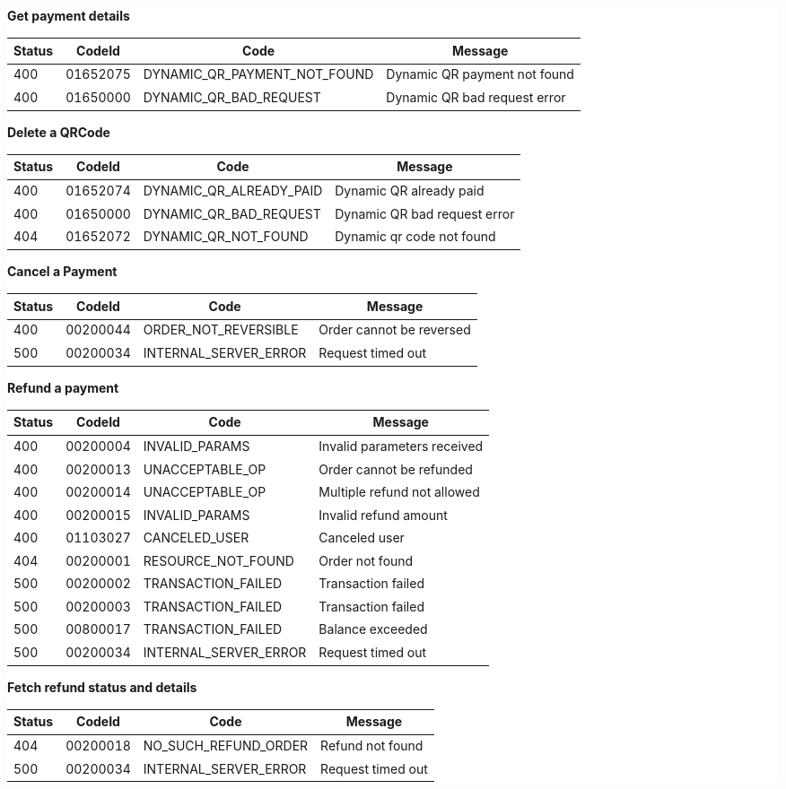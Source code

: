 **Get payment details**

|Status	|CodeId	|Code	|Message|
|---|---|---|---|
|400|	01652075|	DYNAMIC_QR_PAYMENT_NOT_FOUND|	Dynamic QR payment not found|
|400|	01650000|	DYNAMIC_QR_BAD_REQUEST|	Dynamic QR bad request error|

**Delete a QRCode**

|Status	|CodeId	|Code	|Message|
|---|---|---|---|
|400	|01652074	|DYNAMIC_QR_ALREADY_PAID|	Dynamic QR already paid|
|400	|01650000	|DYNAMIC_QR_BAD_REQUEST|	Dynamic QR bad request error|
|404	|01652072	|DYNAMIC_QR_NOT_FOUND|	Dynamic qr code not found|

**Cancel a Payment**

|Status	|CodeId	|Code	|Message|
|---|---|---|---|
|400	|00200044	|ORDER_NOT_REVERSIBLE|	Order cannot be reversed|
|500	|00200034	|INTERNAL_SERVER_ERROR|	Request timed out|

**Refund a payment**

|Status	|CodeId	|Code	|Message|
|---|---|---|---|
|400	|00200004	|INVALID_PARAMS	|Invalid parameters received|
|400	|00200013	|UNACCEPTABLE_OP	|Order cannot be refunded|
|400	|00200014	|UNACCEPTABLE_OP	|Multiple refund not allowed|
|400	|00200015	|INVALID_PARAMS	|Invalid refund amount|
|400	|01103027	|CANCELED_USER	|Canceled user|
|404	|00200001	|RESOURCE_NOT_FOUND	|Order not found|
|500	|00200002	|TRANSACTION_FAILED	|Transaction failed|
|500	|00200003	|TRANSACTION_FAILED	|Transaction failed|
|500	|00800017	|TRANSACTION_FAILED	|Balance exceeded|
|500	|00200034	|INTERNAL_SERVER_ERROR	|Request timed out|

**Fetch refund status and details**

|Status	|CodeId	|Code	|Message|
|---|---|---|---|
|404	|00200018|	NO_SUCH_REFUND_ORDER	|Refund not found|
|500	|00200034|	INTERNAL_SERVER_ERROR	|Request timed out|
